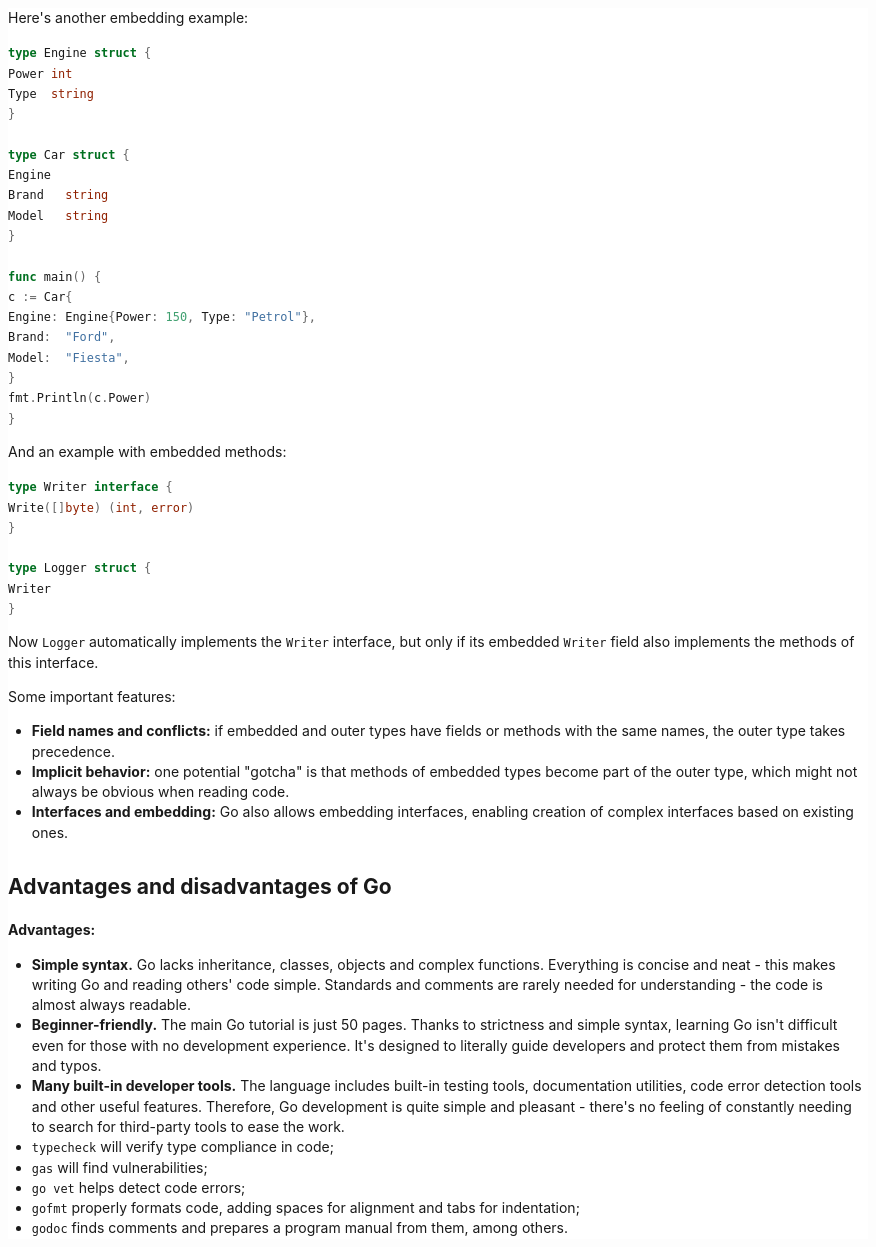 Here's another embedding example:

```go
type Engine struct {
Power int
Type  string
}

type Car struct {
Engine  
Brand   string
Model   string
}

func main() {
c := Car{
Engine: Engine{Power: 150, Type: "Petrol"},
Brand:  "Ford",
Model:  "Fiesta",
}
fmt.Println(c.Power)
}
```

And an example with embedded methods:

```go
type Writer interface {
Write([]byte) (int, error)
}

type Logger struct {
Writer
}
```

Now `Logger` automatically implements the `Writer` interface, but only if its embedded `Writer` field also implements the methods of this interface.

Some important features:

*   **Field names and conflicts:** if embedded and outer types have fields or methods with the same names, the outer type takes precedence.
*   **Implicit behavior:** one potential "gotcha" is that methods of embedded types become part of the outer type, which might not always be obvious when reading code.
*   **Interfaces and embedding:** Go also allows embedding interfaces, enabling creation of complex interfaces based on existing ones.

## Advantages and disadvantages of Go
**Advantages:**

*   **Simple syntax.** Go lacks inheritance, classes, objects and complex functions. Everything is concise and neat - this makes writing Go and reading others' code simple. Standards and comments are rarely needed for understanding - the code is almost always readable.
*   **Beginner-friendly.** The main Go tutorial is just 50 pages. Thanks to strictness and simple syntax, learning Go isn't difficult even for those with no development experience. It's designed to literally guide developers and protect them from mistakes and typos.
*   **Many built-in developer tools.** The language includes built-in testing tools, documentation utilities, code error detection tools and other useful features. Therefore, Go development is quite simple and pleasant - there's no feeling of constantly needing to search for third-party tools to ease the work.
*   `typecheck` will verify type compliance in code;
*   `gas` will find vulnerabilities;
*   `go vet` helps detect code errors;
*   `gofmt` properly formats code, adding spaces for alignment and tabs for indentation;
*   `godoc` finds comments and prepares a program manual from them, among others.
